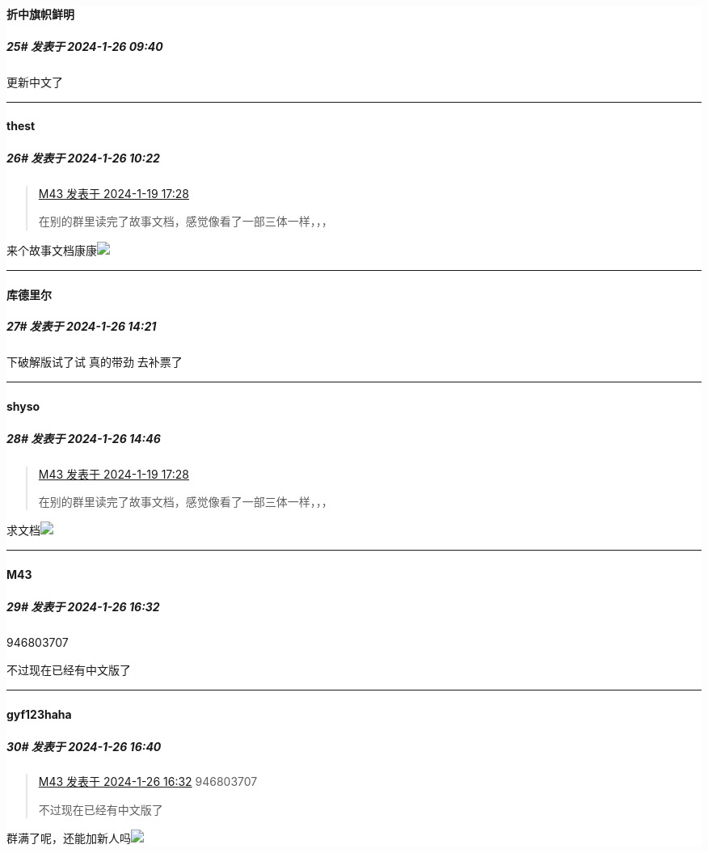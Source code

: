 ####  折中旗帜鲜明  
##### 25#       发表于 2024-1-26 09:40

更新中文了

*****

####  thest  
##### 26#       发表于 2024-1-26 10:22

<blockquote><a href="httphttps://bbs.saraba1st.com/2b/forum.php?mod=redirect&amp;goto=findpost&amp;pid=63703694&amp;ptid=2168002" target="_blank">M43 发表于 2024-1-19 17:28</a>

在别的群里读完了故事文档，感觉像看了一部三体一样，，，</blockquote>
来个故事文档康康<img src="https://static.saraba1st.com/image/smiley/face2017/032.png" referrerpolicy="no-referrer">

*****

####  库德里尔  
##### 27#       发表于 2024-1-26 14:21

下破解版试了试 真的带劲 去补票了

*****

####  shyso  
##### 28#       发表于 2024-1-26 14:46

<blockquote><a href="httphttps://bbs.saraba1st.com/2b/forum.php?mod=redirect&amp;goto=findpost&amp;pid=63703694&amp;ptid=2168002" target="_blank">M43 发表于 2024-1-19 17:28</a>

在别的群里读完了故事文档，感觉像看了一部三体一样，，，</blockquote>
求文档<img src="https://static.saraba1st.com/image/smiley/face2017/075.png" referrerpolicy="no-referrer">

*****

####  M43  
##### 29#       发表于 2024-1-26 16:32

946803707

不过现在已经有中文版了

*****

####  gyf123haha  
##### 30#       发表于 2024-1-26 16:40

<blockquote><a href="httphttps://bbs.saraba1st.com/2b/forum.php?mod=redirect&amp;goto=findpost&amp;pid=63785398&amp;ptid=2168002" target="_blank">M43 发表于 2024-1-26 16:32</a>
946803707

不过现在已经有中文版了</blockquote>
群满了呢，还能加新人吗<img src="https://static.saraba1st.com/image/smiley/face2017/045.png" referrerpolicy="no-referrer">
